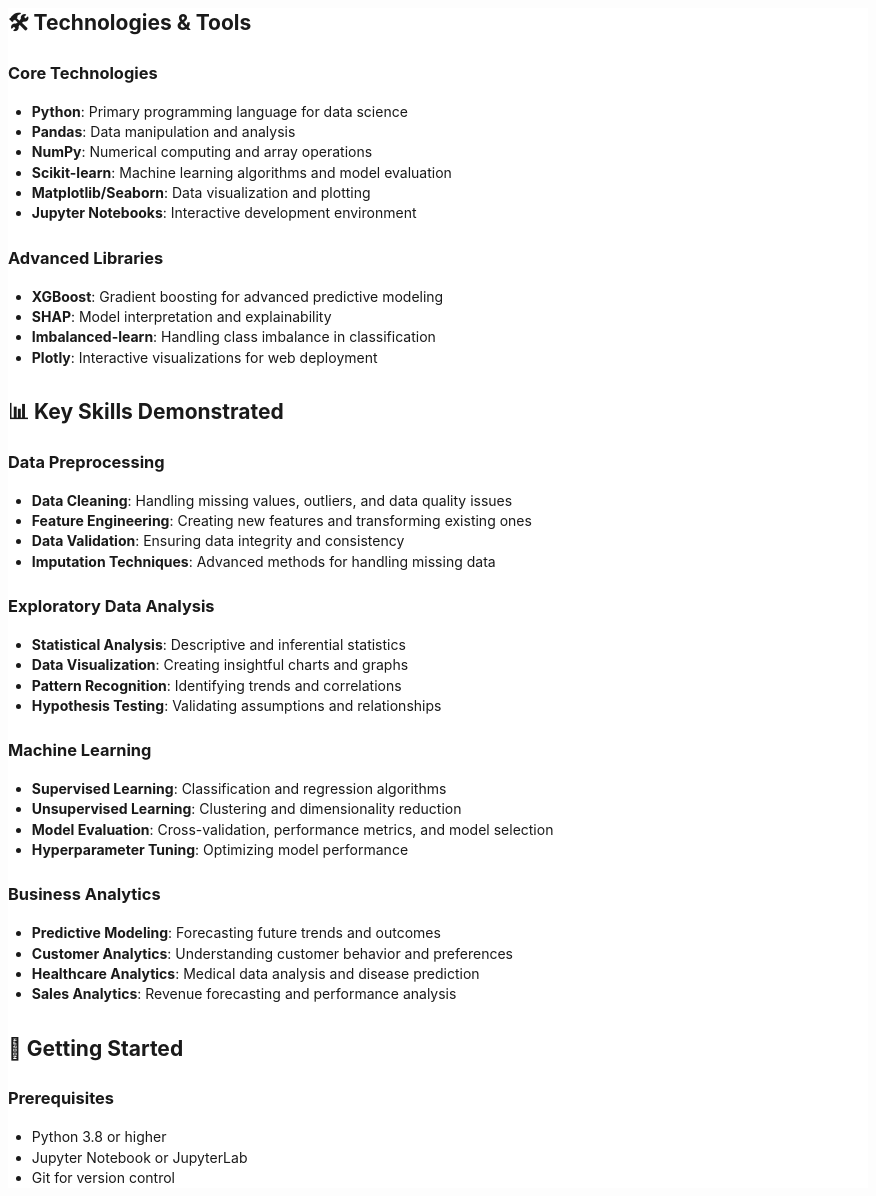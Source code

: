 ## 🛠️ Technologies & Tools

### Core Technologies
- **Python**: Primary programming language for data science
- **Pandas**: Data manipulation and analysis
- **NumPy**: Numerical computing and array operations
- **Scikit-learn**: Machine learning algorithms and model evaluation
- **Matplotlib/Seaborn**: Data visualization and plotting
- **Jupyter Notebooks**: Interactive development environment

### Advanced Libraries
- **XGBoost**: Gradient boosting for advanced predictive modeling
- **SHAP**: Model interpretation and explainability
- **Imbalanced-learn**: Handling class imbalance in classification
- **Plotly**: Interactive visualizations for web deployment

## 📊 Key Skills Demonstrated

### Data Preprocessing
- **Data Cleaning**: Handling missing values, outliers, and data quality issues
- **Feature Engineering**: Creating new features and transforming existing ones
- **Data Validation**: Ensuring data integrity and consistency
- **Imputation Techniques**: Advanced methods for handling missing data

### Exploratory Data Analysis
- **Statistical Analysis**: Descriptive and inferential statistics
- **Data Visualization**: Creating insightful charts and graphs
- **Pattern Recognition**: Identifying trends and correlations
- **Hypothesis Testing**: Validating assumptions and relationships

### Machine Learning
- **Supervised Learning**: Classification and regression algorithms
- **Unsupervised Learning**: Clustering and dimensionality reduction
- **Model Evaluation**: Cross-validation, performance metrics, and model selection
- **Hyperparameter Tuning**: Optimizing model performance

### Business Analytics
- **Predictive Modeling**: Forecasting future trends and outcomes
- **Customer Analytics**: Understanding customer behavior and preferences
- **Healthcare Analytics**: Medical data analysis and disease prediction
- **Sales Analytics**: Revenue forecasting and performance analysis

## 🚀 Getting Started

### Prerequisites

- Python 3.8 or higher
- Jupyter Notebook or JupyterLab
- Git for version control
